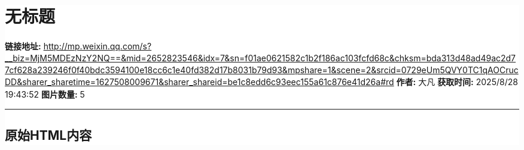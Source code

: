 # 无标题

**链接地址:** http://mp.weixin.qq.com/s?__biz=MjM5MDEzNzY2NQ==&mid=2652823546&idx=7&sn=f01ae0621582c1b2f186ac103fcfd68c&chksm=bda313d48ad49ac2d77cf628a239246f0f40bdc3594100e18cc6c1e40fd382d17b8031b79d93&mpshare=1&scene=2&srcid=0729eUm5QVY0TC1qAOCrucDD&sharer_sharetime=1627508009671&sharer_shareid=be1c8edd6c93eec155a61c876e41d26a#rd
**作者:** 大凡
**获取时间:** 2025/8/28 19:43:52
**图片数量:** 5

---

## 原始HTML内容
